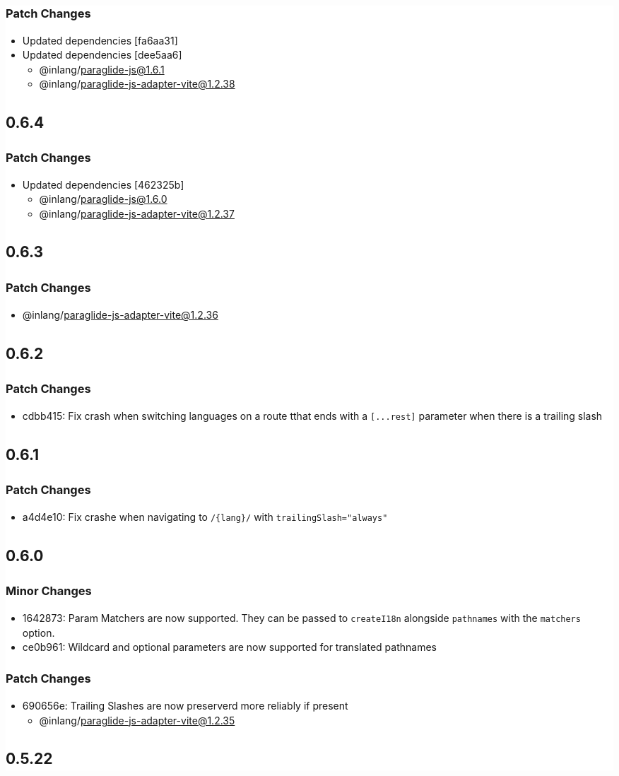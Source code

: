 ### Patch Changes

- Updated dependencies [fa6aa31]
- Updated dependencies [dee5aa6]
  - @inlang/paraglide-js@1.6.1
  - @inlang/paraglide-js-adapter-vite@1.2.38

## 0.6.4

### Patch Changes

- Updated dependencies [462325b]
  - @inlang/paraglide-js@1.6.0
  - @inlang/paraglide-js-adapter-vite@1.2.37

## 0.6.3

### Patch Changes

- @inlang/paraglide-js-adapter-vite@1.2.36

## 0.6.2

### Patch Changes

- cdbb415: Fix crash when switching languages on a route tthat ends with a `[...rest]` parameter when there is a trailing slash

## 0.6.1

### Patch Changes

- a4d4e10: Fix crashe when navigating to `/{lang}/` with `trailingSlash="always"`

## 0.6.0

### Minor Changes

- 1642873: Param Matchers are now supported. They can be passed to `createI18n` alongside `pathnames` with the `matchers` option.
- ce0b961: Wildcard and optional parameters are now supported for translated pathnames

### Patch Changes

- 690656e: Trailing Slashes are now preserverd more reliably if present
  - @inlang/paraglide-js-adapter-vite@1.2.35

## 0.5.22
